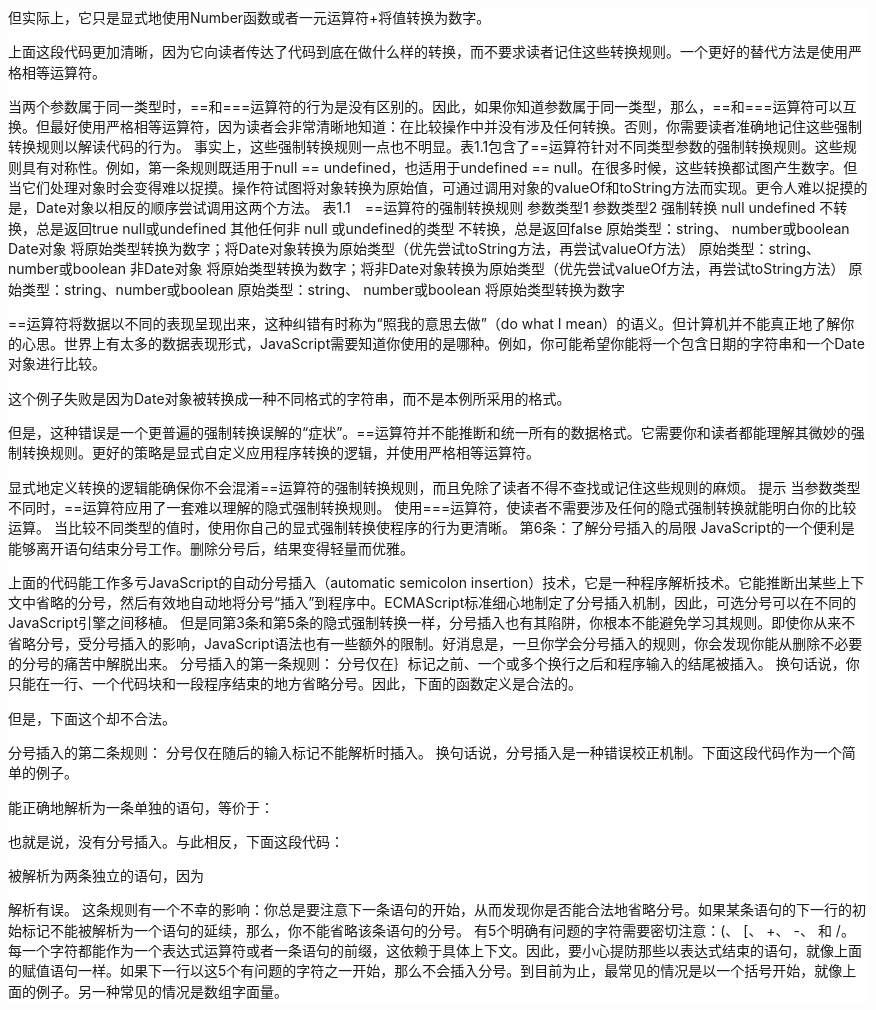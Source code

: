 但实际上，它只是显式地使用Number函数或者一元运算符+将值转换为数字。	

上面这段代码更加清晰，因为它向读者传达了代码到底在做什么样的转换，而不要求读者记住这些转换规则。一个更好的替代方法是使用严格相等运算符。

当两个参数属于同一类型时，==和===运算符的行为是没有区别的。因此，如果你知道参数属于同一类型，那么，==和===运算符可以互换。但最好使用严格相等运算符，因为读者会非常清晰地知道：在比较操作中并没有涉及任何转换。否则，你需要读者准确地记住这些强制转换规则以解读代码的行为。
事实上，这些强制转换规则一点也不明显。表1.1包含了==运算符针对不同类型参数的强制转换规则。这些规则具有对称性。例如，第一条规则既适用于null == undefined，也适用于undefined == null。在很多时候，这些转换都试图产生数字。但当它们处理对象时会变得难以捉摸。操作符试图将对象转换为原始值，可通过调用对象的valueOf和toString方法而实现。更令人难以捉摸的是，Date对象以相反的顺序尝试调用这两个方法。
表1.1　==运算符的强制转换规则
参数类型1	参数类型2	强制转换
null	undefined	不转换，总是返回true
null或undefined	其他任何非 null 或undefined的类型	不转换，总是返回false
原始类型：string、 number或boolean	Date对象	将原始类型转换为数字；将Date对象转换为原始类型（优先尝试toString方法，再尝试valueOf方法）
原始类型：string、 number或boolean	非Date对象	将原始类型转换为数字；将非Date对象转换为原始类型（优先尝试valueOf方法，再尝试toString方法）
原始类型：string、number或boolean	原始类型：string、 number或boolean	将原始类型转换为数字

==运算符将数据以不同的表现呈现出来，这种纠错有时称为“照我的意思去做”（do what I mean）的语义。但计算机并不能真正地了解你的心思。世界上有太多的数据表现形式，JavaScript需要知道你使用的是哪种。例如，你可能希望你能将一个包含日期的字符串和一个Date对象进行比较。

这个例子失败是因为Date对象被转换成一种不同格式的字符串，而不是本例所采用的格式。

但是，这种错误是一个更普遍的强制转换误解的“症状”。==运算符并不能推断和统一所有的数据格式。它需要你和读者都能理解其微妙的强制转换规则。更好的策略是显式自定义应用程序转换的逻辑，并使用严格相等运算符。

显式地定义转换的逻辑能确保你不会混淆==运算符的强制转换规则，而且免除了读者不得不查找或记住这些规则的麻烦。
 提示
当参数类型不同时，==运算符应用了一套难以理解的隐式强制转换规则。
使用===运算符，使读者不需要涉及任何的隐式强制转换就能明白你的比较运算。
当比较不同类型的值时，使用你自己的显式强制转换使程序的行为更清晰。
第6条：了解分号插入的局限
JavaScript的一个便利是能够离开语句结束分号工作。删除分号后，结果变得轻量而优雅。

上面的代码能工作多亏JavaScript的自动分号插入（automatic semicolon insertion）技术，它是一种程序解析技术。它能推断出某些上下文中省略的分号，然后有效地自动地将分号“插入”到程序中。ECMAScript标准细心地制定了分号插入机制，因此，可选分号可以在不同的JavaScript引擎之间移植。
但是同第3条和第5条的隐式强制转换一样，分号插入也有其陷阱，你根本不能避免学习其规则。即使你从来不省略分号，受分号插入的影响，JavaScript语法也有一些额外的限制。好消息是，一旦你学会分号插入的规则，你会发现你能从删除不必要的分号的痛苦中解脱出来。
分号插入的第一条规则：
分号仅在｝标记之前、一个或多个换行之后和程序输入的结尾被插入。
换句话说，你只能在一行、一个代码块和一段程序结束的地方省略分号。因此，下面的函数定义是合法的。

但是，下面这个却不合法。

分号插入的第二条规则：
分号仅在随后的输入标记不能解析时插入。
换句话说，分号插入是一种错误校正机制。下面这段代码作为一个简单的例子。

能正确地解析为一条单独的语句，等价于：
 
也就是说，没有分号插入。与此相反，下面这段代码：

被解析为两条独立的语句，因为

解析有误。
这条规则有一个不幸的影响：你总是要注意下一条语句的开始，从而发现你是否能合法地省略分号。如果某条语句的下一行的初始标记不能被解析为一个语句的延续，那么，你不能省略该条语句的分号。
有5个明确有问题的字符需要密切注意：(、 [、 +、 -、 和 /。每一个字符都能作为一个表达式运算符或者一条语句的前缀，这依赖于具体上下文。因此，要小心提防那些以表达式结束的语句，就像上面的赋值语句一样。如果下一行以这5个有问题的字符之一开始，那么不会插入分号。到目前为止，最常见的情况是以一个括号开始，就像上面的例子。另一种常见的情况是数组字面量。
